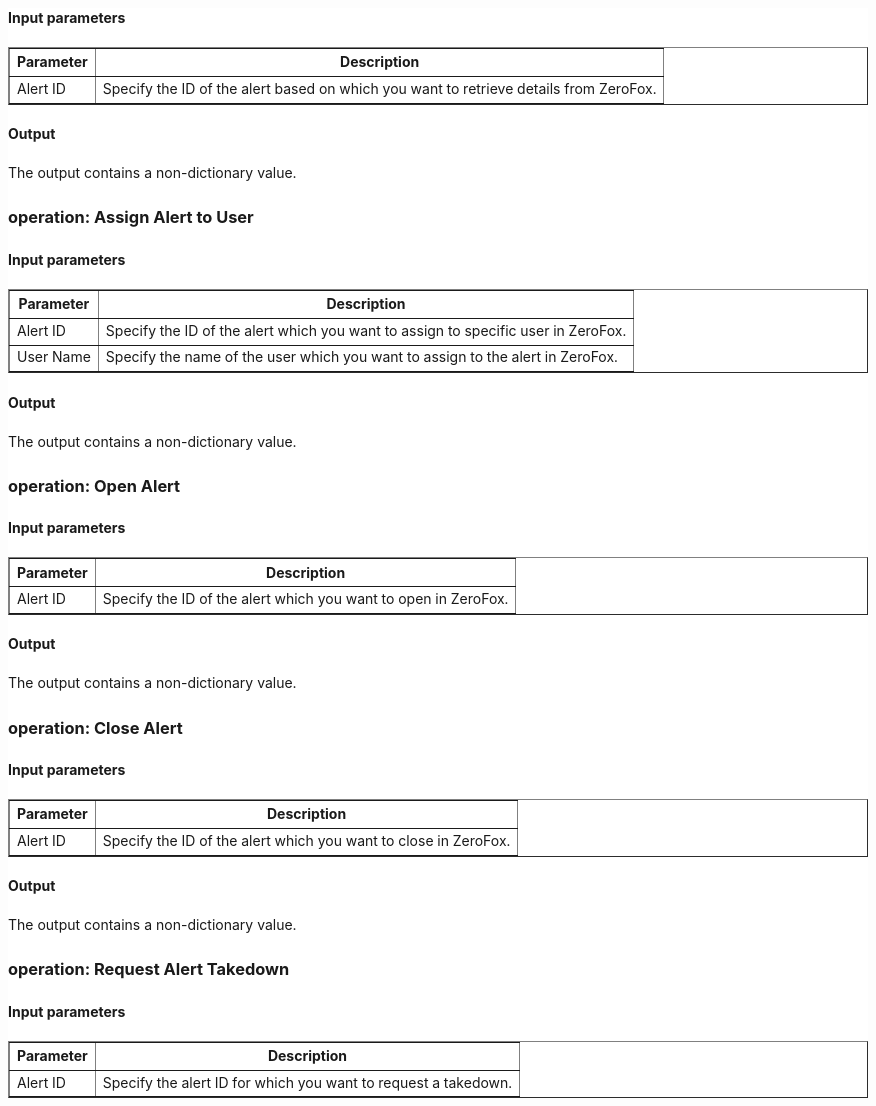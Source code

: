 #### Input parameters

<table border=1><thead><tr><th>Parameter</th><th>Description</th></tr></thead><tbody><tr><td>Alert ID</td><td>Specify the ID of the alert based on which you want to retrieve details from ZeroFox.
</td></tr></tbody></table>

#### Output

 The output contains a non-dictionary value.

### operation: Assign Alert to User

#### Input parameters

<table border=1><thead><tr><th>Parameter</th><th>Description</th></tr></thead><tbody><tr><td>Alert ID</td><td>Specify the ID of the alert which you want to assign to specific user in ZeroFox.
</td></tr><tr><td>User Name</td><td>Specify the name of the user which you want to assign to the alert in ZeroFox.
</td></tr></tbody></table>

#### Output

 The output contains a non-dictionary value.

### operation: Open Alert

#### Input parameters

<table border=1><thead><tr><th>Parameter</th><th>Description</th></tr></thead><tbody><tr><td>Alert ID</td><td>Specify the ID of the alert which you want to open in ZeroFox.
</td></tr></tbody></table>

#### Output

 The output contains a non-dictionary value.

### operation: Close Alert

#### Input parameters

<table border=1><thead><tr><th>Parameter</th><th>Description</th></tr></thead><tbody><tr><td>Alert ID</td><td>Specify the ID of the alert which you want to close in ZeroFox.
</td></tr></tbody></table>

#### Output

 The output contains a non-dictionary value.

### operation: Request Alert Takedown

#### Input parameters

<table border=1><thead><tr><th>Parameter</th><th>Description</th></tr></thead><tbody><tr><td>Alert ID</td><td>Specify the alert ID for which you want to request a takedown.
</td></tr></tbody></table>
